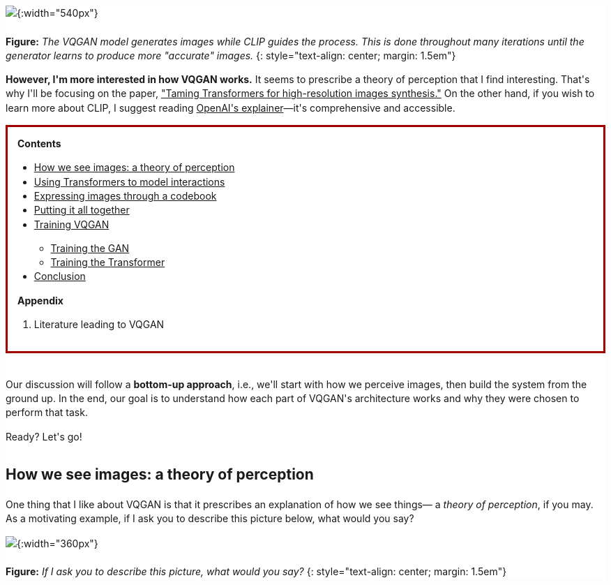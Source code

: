 ![](/assets/png/vqgan/clip_vqgan_with_image.png){:width="540px"}  
<br>
__Figure:__ *The VQGAN model generates images while CLIP guides the process. This is
done throughout many iterations until the generator learns to produce more
"accurate" images.*
{: style="text-align: center; margin: 1.5em"}

**However, I'm more interested in how VQGAN works.** It seems to prescribe a
theory of perception that I find interesting. That's why I'll be focusing on
the paper, ["Taming Transformers for high-resolution images
synthesis."](https://arxiv.org/abs/2012.09841) On the other hand, if you wish
to learn more about CLIP, I suggest reading [OpenAI's
explainer](https://openai.com/blog/clip/)&mdash;it's comprehensive and accessible. 


<div style="border:3px; border-style:solid; border-color:#a00000; padding: 1em;">
<b>Contents</b><br>
<ul>
    <li><a href="#perception">How we see images: a theory of perception</a></li>
    <li><a href="#transformers">Using Transformers to model interactions</a></li>
    <li><a href="#codebook">Expressing images through a codebook</a></li>
    <li><a href="#together">Putting it all together</a></li>
    <li><a href="#training">Training VQGAN</a></li>
    <ul>
        <li><a href="#training-gan">Training the GAN</a></li>
        <li><a href="#training-transformer">Training the Transformer</a></li>
    </ul>
    <li><a href="#conclusion">Conclusion</a></li>
</ul>
<b>Appendix</b>
<ol>
    <li>Literature leading to VQGAN</li>
</ol>
</div>

<br>

Our discussion will follow a **bottom-up approach**, i.e., we'll start with how we
perceive images, then build the system from the ground up. In the end, our goal
is to understand how each part of VQGAN's architecture works and why they were
chosen to perform that task.

Ready? Let's go!

## <a id="perception"></a> How we see images: a theory of perception

One thing that I like about VQGAN is that it prescribes an explanation of how
we see things&mdash; a *theory of perception*, if you may. As a motivating
example, if I ask you to describe this picture below, what would you say?

![](/assets/png/vqgan/lenna_test_image.png){:width="360px"}  
<br>
__Figure:__ *If I ask you to describe this picture, what would you say?*
{: style="text-align: center; margin: 1.5em"}
